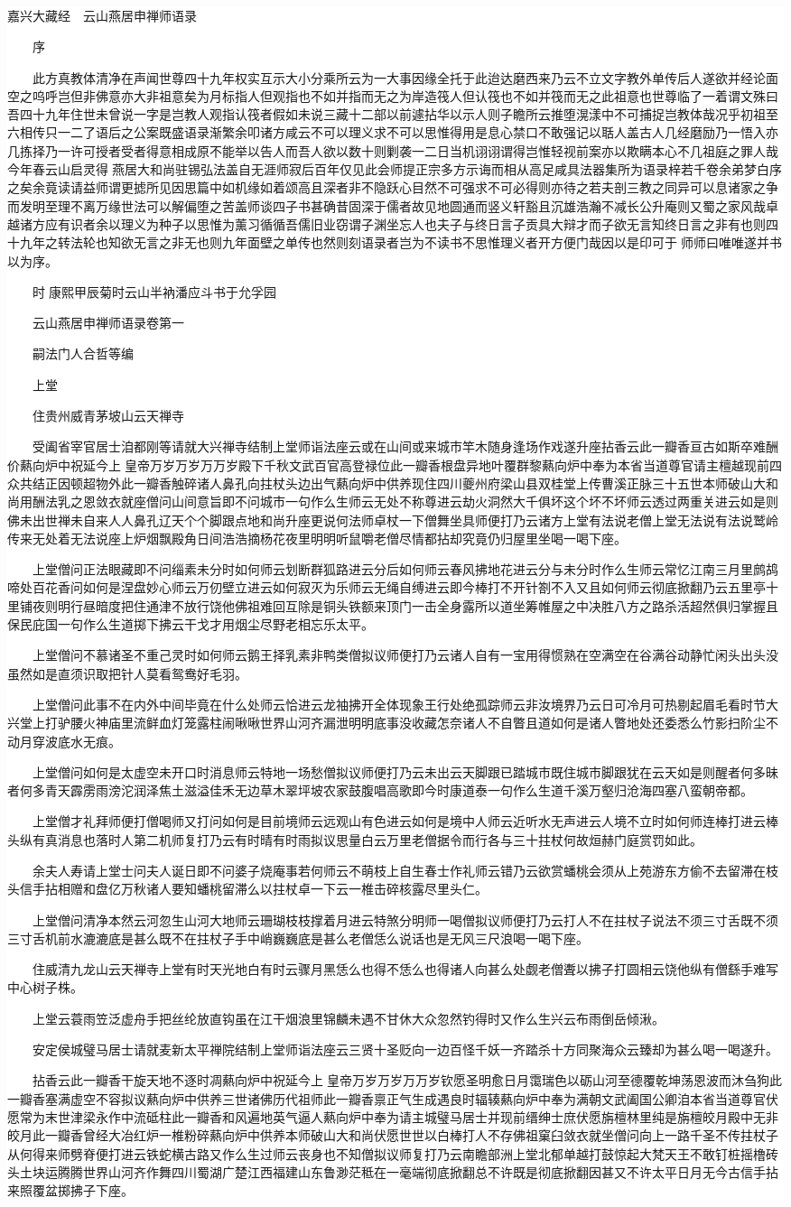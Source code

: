 嘉兴大藏经　云山燕居申禅师语录


　　序

　　此方真教体清净在声闻世尊四十九年权实互示大小分乘所云为一大事因缘全托于此迨达磨西来乃云不立文字教外单传后人遂欲并经论面空之呜呼岂但非佛意亦大非祖意矣为月标指人但观指也不如并指而无之为岸造筏人但认筏也不如并筏而无之此祖意也世尊临了一着谓文殊曰吾四十九年住世未曾说一字是岂教人观指认筏者假如未说三藏十二部以前遽拈华以示人则子瞻所云推堕滉漾中不可捕捉岂教体哉况乎初祖至六相传只一二了语后之公案既盛语录渐繁余叩诸方咸云不可以理义求不可以思惟得用是息心禁口不敢强记以聒人盖古人几经磨励乃一悟入亦几拣择乃一许可授者受者得意相成原不能举以告人而吾人欲以数十则剿袭一二日当机诩诩谓得岂惟轻视前案亦以欺瞒本心不几祖庭之罪人哉今年春云山启灵得
燕居大和尚驻锡弘法盖自无涯师寂后百年仅见此会师提正宗多方示诲而相从高足咸具法器集所为语录梓若千卷余弟梦白序之矣余竟读请益师谓更摅所见因思篇中如机缘如着颂高且深者非不隐跃心目然不可强求不可必得则亦待之若夫剖三教之同异可以息诸家之争而发明至理不离万缘世法可以解偏堕之苦盖师谈四子书甚确昔固深于儒者故见地圆通而竖义轩豁且沉雄浩瀚不减长公升庵则又蜀之家风哉卓越诸方应有识者余以理义为种子以思惟为薰习循循吾儒旧业窃谓子渊坐忘人也夫子与终日言子贡具大辩才而子欲无言知终日言之非有也则四十九年之转法轮也知欲无言之非无也则九年面壁之单传也然则刻语录者岂为不读书不思惟理义者开方便门哉因以是印可于
师师曰唯唯遂并书以为序。

　　时
康熙甲辰菊时云山半衲潘应斗书于允孚园

　　云山燕居申禅师语录卷第一

　　嗣法门人合哲等编

　　上堂

　　住贵州威青茅坡山云天禅寺

　　受阖省宰官居士洎都刚等请就大兴禅寺结制上堂师诣法座云或在山间或来城市竿木随身逢场作戏遂升座拈香云此一瓣香亘古如斯卒难酬价爇向炉中祝延今上
皇帝万岁万岁万万岁殿下千秋文武百官高登禄位此一瓣香根盘异地叶覆群黎爇向炉中奉为本省当道尊官请主檀越现前四众共结正因顿超物外此一瓣香触碎诸人鼻孔向拄杖头边出气爇向炉中供养现住四川夔州府梁山县双桂堂上传曹溪正脉三十五世本师破山大和尚用酬法乳之恩敛衣就座僧问山间意旨即不问城市一句作么生师云无处不称尊进云劫火洞然大千俱坏这个坏不坏师云透过两重关进云如是则佛未出世禅未自来人人鼻孔辽天个个脚跟点地和尚升座更说何法师卓杖一下僧舞坐具师便打乃云诸方上堂有法说老僧上堂无法说有法说鹫岭传来无处着无法说座上炉烟飘殿角日间浩浩摘杨花夜里明明听鼠嚼老僧尽情都拈却究竟仍归屋里坐喝一喝下座。

　　上堂僧问正法眼藏即不问缁素未分时如何师云划断群狐路进云分后如何师云春风拂地花进云分与未分时作么生师云常忆江南三月里鹧鸪啼处百花香问如何是涅盘妙心师云万仞壁立进云如何寂灭为乐师云无绳自缚进云即今棒打不开针劄不入又且如何师云彻底掀翻乃云五里亭十里铺夜则明行昼暗度把住通津不放行饶他佛祖难回互除是铜头铁额来顶门一击全身露所以道坐筹帷屋之中决胜八方之路杀活超然俱归掌握且保民庇国一句作么生道掷下拂云干戈才用烟尘尽野老相忘乐太平。

　　上堂僧问不慕诸圣不重己灵时如何师云鹅王择乳素非鸭类僧拟议师便打乃云诸人自有一宝用得惯熟在空满空在谷满谷动静忙闲头出头没虽然如是直须识取把针人莫看鸳鸯好毛羽。

　　上堂僧问此事不在内外中间毕竟在什么处师云恰进云龙袖拂开全体现象王行处绝孤踪师云非汝境界乃云日可冷月可热剔起眉毛看时节大兴堂上打驴腰火神庙里流鲜血灯笼露柱闹啾啾世界山河齐漏泄明明底事没收藏怎奈诸人不自瞥且道如何是诸人瞥地处还委悉么竹影扫阶尘不动月穿波底水无痕。

　　上堂僧问如何是太虚空未开口时消息师云特地一场愁僧拟议师便打乃云未出云天脚跟已踏城市既住城市脚跟犹在云天如是则醒者何多昧者何多青天霹雳雨滂沱润泽焦土滋溢佳禾无边草木翠坪坡农家鼓腹唱高歌即今时康道泰一句作么生道千溪万壑归沧海四塞八蛮朝帝都。

　　上堂僧才礼拜师便打僧喝师又打问如何是目前境师云远观山有色进云如何是境中人师云近听水无声进云人境不立时如何师连棒打进云棒头纵有真消息也落时人第二机师复打乃云有时晴有时雨拟议思量白云万里老僧据令而行各与三十拄杖何故烜赫门庭赏罚如此。

　　余夫人寿请上堂士问夫人诞日即不问婆子烧庵事若何师云不萌枝上自生春士作礼师云错乃云欲赏蟠桃会须从上苑游东方偷不去留滞在枝头信手拈相赠和盘亿万秋诸人要知蟠桃留滞么以拄杖卓一下云一椎击碎核露尽里头仁。

　　上堂僧问清净本然云河忽生山河大地师云珊瑚枝枝撑着月进云特煞分明师一喝僧拟议师便打乃云打人不在拄杖子说法不须三寸舌既不须三寸舌机前水漉漉底是甚么既不在拄杖子手中峭巍巍底是甚么老僧恁么说话也是无风三尺浪喝一喝下座。

　　住威清九龙山云天禅寺上堂有时天光地白有时云骤月黑恁么也得不恁么也得诸人向甚么处觑老僧聻以拂子打圆相云饶他纵有僧繇手难写中心树子株。

　　上堂云蓑雨笠泛虚舟手把丝纶放直钩虽在江干烟浪里锦麟未遇不甘休大众忽然钓得时又作么生兴云布雨倒岳倾湫。

　　安定侯城璧马居士请就麦新太平禅院结制上堂师诣法座云三贤十圣贬向一边百怪千妖一齐踏杀十方同聚海众云臻却为甚么喝一喝遂升。

　　拈香云此一瓣香干旋天地不逐时凋爇向炉中祝延今上
皇帝万岁万岁万万岁钦愿圣明愈日月霭瑞色以砺山河至德覆乾坤荡恩波而沐刍狗此一瓣香塞满虚空不容拟议爇向炉中供养三世诸佛历代祖师此一瓣香禀正气生成遇良时辐辏爇向炉中奉为满朝文武阖国公卿洎本省当道尊官伏愿常为末世津梁永作中流砥柱此一瓣香和风遍地英气逼人爇向炉中奉为请主城璧马居士并现前缙绅士庶伏愿旃檀林里纯是旃檀皎月殿中无非皎月此一瓣香曾经大冶红炉一椎粉碎爇向炉中供养本师破山大和尚伏愿世世以白棒打人不存佛祖窠臼敛衣就坐僧问向上一路千圣不传拄杖子从何得来师劈脊便打进云铁蛇横古路又作么生过师云丧身也不知僧拟议师复打乃云南瞻部洲上堂北郁单越打鼓惊起大梵天王不敢钉桩摇橹砖头土块运腾腾世界山河齐作舞四川蜀湖广楚江西福建山东鲁渺茫秪在一毫端彻底掀翻总不许既是彻底掀翻因甚又不许太平日月无今古信手拈来照覆盆掷拂子下座。
